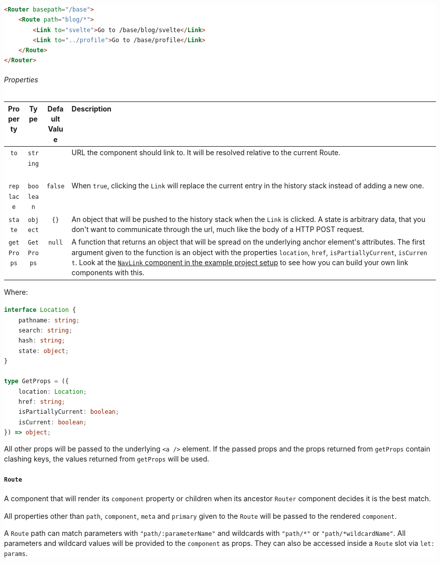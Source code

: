 ```html
<Router basepath="/base">
	<Route path="blog/*">
		<Link to="svelte">Go to /base/blog/svelte</Link>
		<Link to="../profile">Go to /base/profile</Link>
	</Route>
</Router>
```

###### Properties

|  Property  |    Type    | Default Value | Description                                                                                                                                                                                                                                                                                                                                                                                                                                                            |
| :--------: | :--------: | :-----------: | :--------------------------------------------------------------------------------------------------------------------------------------------------------------------------------------------------------------------------------------------------------------------------------------------------------------------------------------------------------------------------------------------------------------------------------------------------------------------- |
|    `to`    | `string` ️ |               | URL the component should link to. It will be resolved relative to the current Route.                                                                                                                                                                                                                                                                                                                                                                                   |
| `replace`  | `boolean`  |    `false`    | When `true`, clicking the `Link` will replace the current entry in the history stack instead of adding a new one.                                                                                                                                                                                                                                                                                                                                                      |
|  `state`   |  `object`  |     `{}`      | An object that will be pushed to the history stack when the `Link` is clicked. A state is arbitrary data, that you don't want to communicate through the url, much like the body of a HTTP POST request.                                                                                                                                                                                                                                                               |
| `getProps` | `GetProps` |    `null`     | A function that returns an object that will be spread on the underlying anchor element's attributes. The first argument given to the function is an object with the properties `location`, `href`, `isPartiallyCurrent`, `isCurrent`. Look at the [`NavLink` component in the example project setup](https://github.com/mefechoel/svelte-navigator/tree/master/example/ssr/src/components/NavLink.svelte) to see how you can build your own link components with this. |

Where:

```ts
interface Location {
	pathname: string;
	search: string;
	hash: string;
	state: object;
}

type GetProps = ({
	location: Location;
	href: string;
	isPartiallyCurrent: boolean;
	isCurrent: boolean;
}) => object;
```

All other props will be passed to the underlying `<a />` element. If the passed
props and the props returned from `getProps` contain clashing keys, the values
returned from `getProps` will be used.

#### `Route`

A component that will render its `component` property or children when its
ancestor `Router` component decides it is the best match.

All properties other than `path`, `component`, `meta` and `primary` given to the
`Route` will be passed to the rendered `component`.

A `Route` path can match parameters with `"path/:parameterName"` and wildcards
with `"path/*"` or `"path/*wildcardName"`. All parameters and wildcard values
will be provided to the `component` as props. They can also be accessed inside a
`Route` slot via `let:params`.
